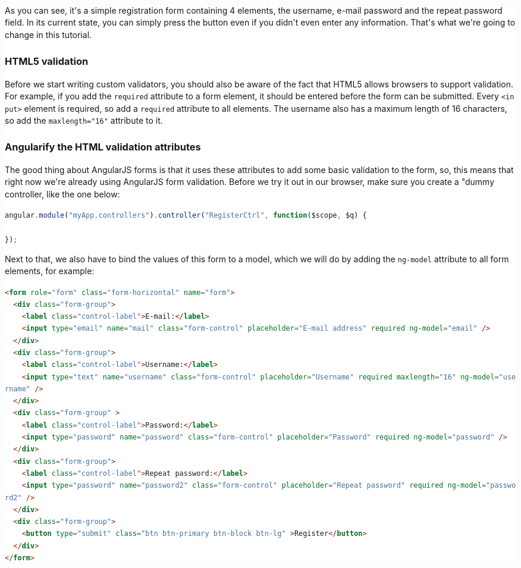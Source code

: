 ```html
```

As you can see, it's a simple registration form containing 4 elements, the username, e-mail password and the repeat password field. In its current state, you can simply press the button even if you didn't even enter any information. That's what we're going to change in this tutorial.

### HTML5 validation

Before we start writing custom validators, you should also be aware of the fact that HTML5 allows browsers to support validation. For example, if you add the `required` attribute to a form element, it should be entered before the form can be submitted. Every `<input>` element is required, so add a `required` attribute to all elements. The username also has a maximum length of 16 characters, so add the `maxlength="16"` attribute to it.

### Angularify the HTML validation attributes

The good thing about AngularJS forms is that it uses these attributes to add some basic validation to the form, so, this means that right now we're already using AngularJS form validation. Before we try it out in our browser, make sure you create a "dummy controller, like the one below:

```javascript
angular.module("myApp.controllers").controller("RegisterCtrl", function($scope, $q) {
    
});
```

Next to that, we also have to bind the values of this form to a model, which we will do by adding the `ng-model` attribute to all form elements, for example:

```html
<form role="form" class="form-horizontal" name="form">
  <div class="form-group">
    <label class="control-label">E-mail:</label>
    <input type="email" name="mail" class="form-control" placeholder="E-mail address" required ng-model="email" />
  </div>
  <div class="form-group">
    <label class="control-label">Username:</label>
    <input type="text" name="username" class="form-control" placeholder="Username" required maxlength="16" ng-model="username" />
  </div>
  <div class="form-group" >
    <label class="control-label">Password:</label>
    <input type="password" name="password" class="form-control" placeholder="Password" required ng-model="password" />
  </div>
  <div class="form-group">
    <label class="control-label">Repeat password:</label>
    <input type="password" name="password2" class="form-control" placeholder="Repeat password" required ng-model="password2" />
  </div>
  <div class="form-group">
    <button type="submit" class="btn btn-primary btn-block btn-lg" >Register</button>
  </div>
</form>
```
